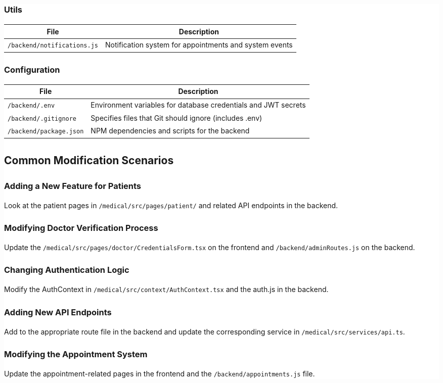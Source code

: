 ### Utils

| File | Description |
|------|-------------|
| `/backend/notifications.js` | Notification system for appointments and system events |

### Configuration

| File | Description |
|------|-------------|
| `/backend/.env` | Environment variables for database credentials and JWT secrets |
| `/backend/.gitignore` | Specifies files that Git should ignore (includes .env) |
| `/backend/package.json` | NPM dependencies and scripts for the backend |

## Common Modification Scenarios

### Adding a New Feature for Patients
Look at the patient pages in `/medical/src/pages/patient/` and related API endpoints in the backend.

### Modifying Doctor Verification Process
Update the `/medical/src/pages/doctor/CredentialsForm.tsx` on the frontend and `/backend/adminRoutes.js` on the backend.

### Changing Authentication Logic
Modify the AuthContext in `/medical/src/context/AuthContext.tsx` and the auth.js in the backend.

### Adding New API Endpoints
Add to the appropriate route file in the backend and update the corresponding service in `/medical/src/services/api.ts`.

### Modifying the Appointment System
Update the appointment-related pages in the frontend and the `/backend/appointments.js` file.
